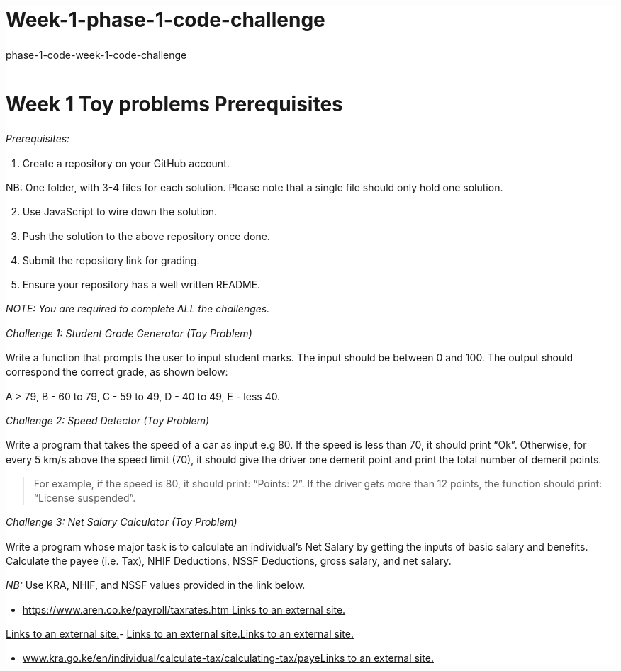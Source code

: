 # Week-1-phase-1-code-challenge
phase-1-code-week-1-code-challenge
# Week 1 Toy problems Prerequisites

*Prerequisites:*  
  
1. Create a repository on your GitHub account.  
  
NB: One folder, with 3-4 files for each solution. Please note that a single file should only hold one solution.  
  
2. Use JavaScript to wire down the solution.  
  
3. Push the solution to the above repository once done.  
  
4. Submit the repository link for grading.  
  
5. Ensure your repository has a well written README.  
  
*NOTE: You are required to complete ALL the challenges.*  
  
  
  
*Challenge 1: Student Grade Generator (Toy Problem)*  
  
Write a function that prompts the user to input student marks. The input should be between 0 and 100. The output should correspond the correct grade, as shown below:  
  
A > 79, B - 60 to 79, C - 59 to 49, D - 40 to 49, E - less 40.  
  
  
  
*Challenge 2: Speed Detector (Toy Problem)*  
  
Write a program that takes the speed of a car as input e.g 80. If the speed is less than 70, it should print “Ok”. Otherwise, for every 5 km/s above the speed limit (70), it should give the driver one demerit point and print the total number of demerit points.  
  
> For example, if the speed is 80, it should print: “Points: 2”. If the driver gets more than 12 points, the function should print: “License suspended”.  
  
  
  
*Challenge 3: Net Salary Calculator (Toy Problem)*  
  
Write a program whose major task is to calculate an individual’s Net Salary by getting the inputs of basic salary and benefits. Calculate the payee (i.e. Tax), NHIF Deductions, NSSF Deductions, gross salary, and net salary.  
  
*NB:* Use KRA, NHIF, and NSSF values provided in the link below.  
  
- [https://www.aren.co.ke/payroll/taxrates.htm Links to an external site.](https://www.aren.co.ke/payroll/taxrates.htm)

[Links to an external site.](https://www.aren.co.ke/payroll/taxrates.htm)- [Links to an external site.Links to an external site.](https://www.aren.co.ke/payroll/taxrates.htm)

- [www.kra.go.ke/en/individual/calculate-tax/calculating-tax/payeLinks to an external site.](https://www.kra.go.ke/en/individual/calculate-tax/calculating-tax/paye)
